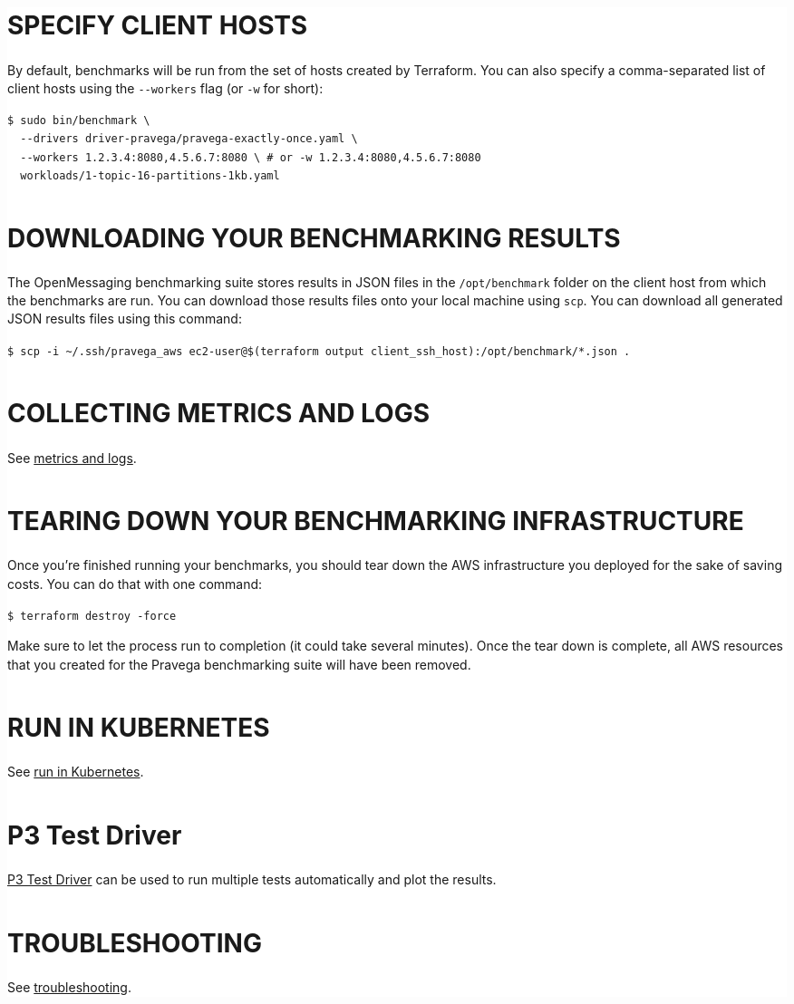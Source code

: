 
# SPECIFY CLIENT HOSTS
By default, benchmarks will be run from the set of hosts created by Terraform. You can also specify a comma-separated list of client hosts using the `--workers` flag (or `-w` for short):

```
$ sudo bin/benchmark \
  --drivers driver-pravega/pravega-exactly-once.yaml \
  --workers 1.2.3.4:8080,4.5.6.7:8080 \ # or -w 1.2.3.4:8080,4.5.6.7:8080
  workloads/1-topic-16-partitions-1kb.yaml
```
# DOWNLOADING YOUR BENCHMARKING RESULTS
The OpenMessaging benchmarking suite stores results in JSON files in the `/opt/benchmark` folder on the client host from which the benchmarks are run. You can download those results files onto your local machine using `scp`. You can download all generated JSON results files using this command:

```
$ scp -i ~/.ssh/pravega_aws ec2-user@$(terraform output client_ssh_host):/opt/benchmark/*.json .
```
# COLLECTING METRICS AND LOGS
See [metrics and logs](doc/metrics_and_logs.md).

# TEARING DOWN YOUR BENCHMARKING INFRASTRUCTURE
Once you’re finished running your benchmarks, you should tear down the AWS infrastructure you deployed for the sake of saving costs. You can do that with one command:
```
$ terraform destroy -force
```
Make sure to let the process run to completion (it could take several minutes). Once the tear down is complete, all AWS resources that you created for the Pravega benchmarking suite will have been removed.

# RUN IN KUBERNETES
See [run in Kubernetes](doc/run_in_k8s.md).

# P3 Test Driver

[P3 Test Driver](https://github.com/pravega/p3_test_driver) can be used to run multiple tests automatically and plot the results.

# TROUBLESHOOTING
See [troubleshooting](doc/troubleshooting.md).
